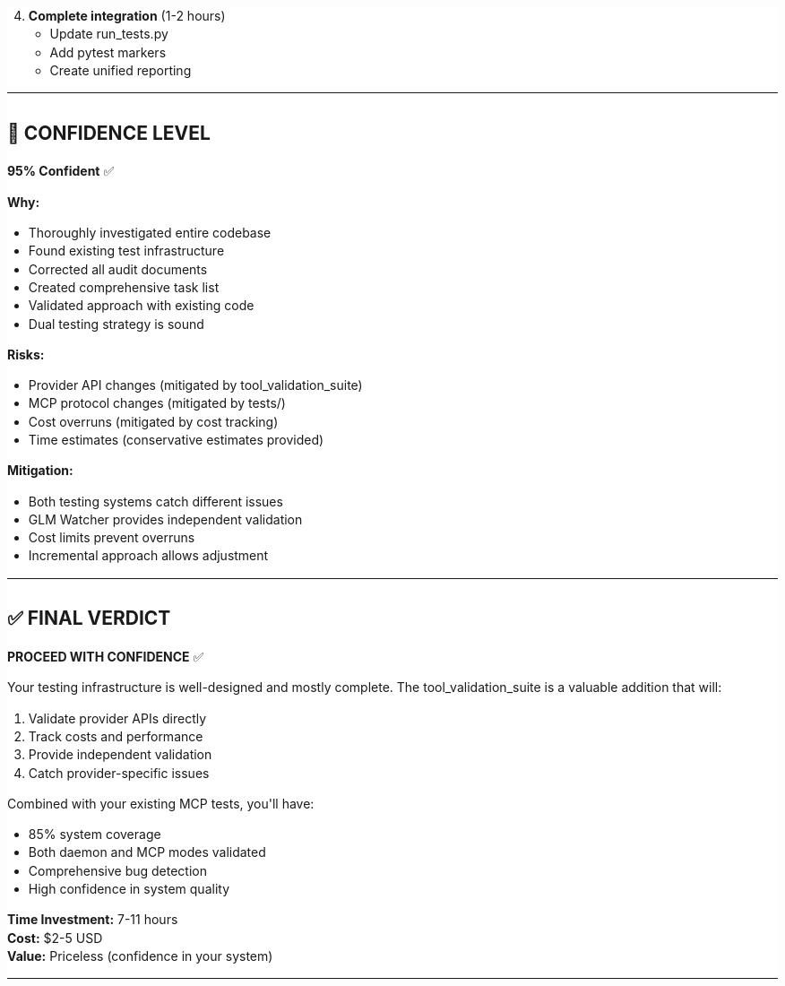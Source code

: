 4. **Complete integration** (1-2 hours)
   - Update run_tests.py
   - Add pytest markers
   - Create unified reporting

---

## 🎯 CONFIDENCE LEVEL

**95% Confident** ✅

**Why:**
- Thoroughly investigated entire codebase
- Found existing test infrastructure
- Corrected all audit documents
- Created comprehensive task list
- Validated approach with existing code
- Dual testing strategy is sound

**Risks:**
- Provider API changes (mitigated by tool_validation_suite)
- MCP protocol changes (mitigated by tests/)
- Cost overruns (mitigated by cost tracking)
- Time estimates (conservative estimates provided)

**Mitigation:**
- Both testing systems catch different issues
- GLM Watcher provides independent validation
- Cost limits prevent overruns
- Incremental approach allows adjustment

---

## ✅ FINAL VERDICT

**PROCEED WITH CONFIDENCE** ✅

Your testing infrastructure is well-designed and mostly complete. The tool_validation_suite is a valuable addition that will:

1. Validate provider APIs directly
2. Track costs and performance
3. Provide independent validation
4. Catch provider-specific issues

Combined with your existing MCP tests, you'll have:

- 85% system coverage
- Both daemon and MCP modes validated
- Comprehensive bug detection
- High confidence in system quality

**Time Investment:** 7-11 hours  
**Cost:** $2-5 USD  
**Value:** Priceless (confidence in your system)

---